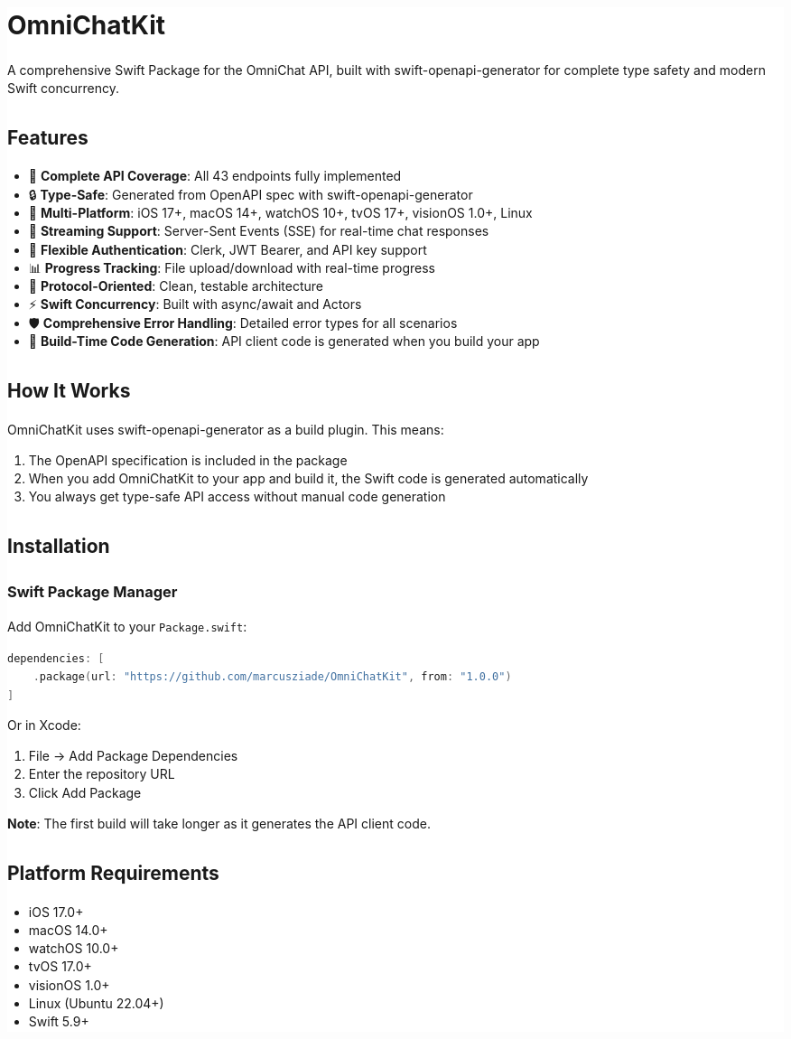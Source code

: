 # OmniChatKit

A comprehensive Swift Package for the OmniChat API, built with swift-openapi-generator for complete type safety and modern Swift concurrency.

## Features

- 🚀 **Complete API Coverage**: All 43 endpoints fully implemented
- 🔒 **Type-Safe**: Generated from OpenAPI spec with swift-openapi-generator
- 📱 **Multi-Platform**: iOS 17+, macOS 14+, watchOS 10+, tvOS 17+, visionOS 1.0+, Linux
- 🔄 **Streaming Support**: Server-Sent Events (SSE) for real-time chat responses
- 🔐 **Flexible Authentication**: Clerk, JWT Bearer, and API key support
- 📊 **Progress Tracking**: File upload/download with real-time progress
- 🎯 **Protocol-Oriented**: Clean, testable architecture
- ⚡ **Swift Concurrency**: Built with async/await and Actors
- 🛡️ **Comprehensive Error Handling**: Detailed error types for all scenarios
- 🔧 **Build-Time Code Generation**: API client code is generated when you build your app

## How It Works

OmniChatKit uses swift-openapi-generator as a build plugin. This means:
1. The OpenAPI specification is included in the package
2. When you add OmniChatKit to your app and build it, the Swift code is generated automatically
3. You always get type-safe API access without manual code generation

## Installation

### Swift Package Manager

Add OmniChatKit to your `Package.swift`:

```swift
dependencies: [
    .package(url: "https://github.com/marcusziade/OmniChatKit", from: "1.0.0")
]
```

Or in Xcode: 
1. File → Add Package Dependencies
2. Enter the repository URL
3. Click Add Package

**Note**: The first build will take longer as it generates the API client code.

## Platform Requirements

- iOS 17.0+
- macOS 14.0+
- watchOS 10.0+
- tvOS 17.0+
- visionOS 1.0+
- Linux (Ubuntu 22.04+)
- Swift 5.9+
